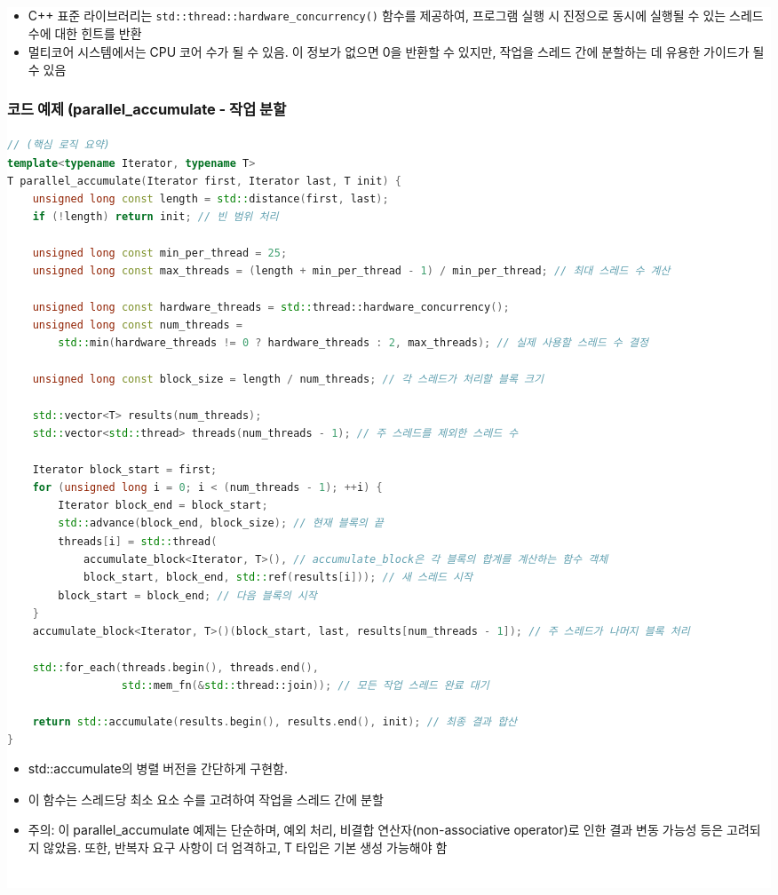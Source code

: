 * C++ 표준 라이브러리는 `std::thread::hardware_concurrency()` 함수를 제공하여, 프로그램 실행 시 진정으로 동시에 실행될 수 있는 스레드 수에 대한 힌트를 반환
* 멀티코어 시스템에서는 CPU 코어 수가 될 수 있음. 이 정보가 없으면 0을 반환할 수 있지만, 작업을 스레드 간에 분할하는 데 유용한 가이드가 될 수 있음

### **코드 예제 (parallel_accumulate - 작업 분할**

```c++
// (핵심 로직 요약)
template<typename Iterator, typename T>
T parallel_accumulate(Iterator first, Iterator last, T init) {
    unsigned long const length = std::distance(first, last);
    if (!length) return init; // 빈 범위 처리

    unsigned long const min_per_thread = 25;
    unsigned long const max_threads = (length + min_per_thread - 1) / min_per_thread; // 최대 스레드 수 계산

    unsigned long const hardware_threads = std::thread::hardware_concurrency();
    unsigned long const num_threads =
        std::min(hardware_threads != 0 ? hardware_threads : 2, max_threads); // 실제 사용할 스레드 수 결정

    unsigned long const block_size = length / num_threads; // 각 스레드가 처리할 블록 크기

    std::vector<T> results(num_threads);
    std::vector<std::thread> threads(num_threads - 1); // 주 스레드를 제외한 스레드 수

    Iterator block_start = first;
    for (unsigned long i = 0; i < (num_threads - 1); ++i) {
        Iterator block_end = block_start;
        std::advance(block_end, block_size); // 현재 블록의 끝
        threads[i] = std::thread(
            accumulate_block<Iterator, T>(), // accumulate_block은 각 블록의 합계를 계산하는 함수 객체
            block_start, block_end, std::ref(results[i])); // 새 스레드 시작
        block_start = block_end; // 다음 블록의 시작
    }
    accumulate_block<Iterator, T>()(block_start, last, results[num_threads - 1]); // 주 스레드가 나머지 블록 처리

    std::for_each(threads.begin(), threads.end(),
                  std::mem_fn(&std::thread::join)); // 모든 작업 스레드 완료 대기

    return std::accumulate(results.begin(), results.end(), init); // 최종 결과 합산
}
```

* std::accumulate의 병렬 버전을 간단하게 구현함.

* 이 함수는 스레드당 최소 요소 수를 고려하여 작업을 스레드 간에 분할

* 주의: 이 parallel_accumulate 예제는 단순하며, 예외 처리, 비결합 연산자(non-associative operator)로 인한 결과 변동 가능성 등은 고려되지 않았음. 또한, 반복자 요구 사항이 더 엄격하고, T 타입은 기본 생성 가능해야 함

<br>

